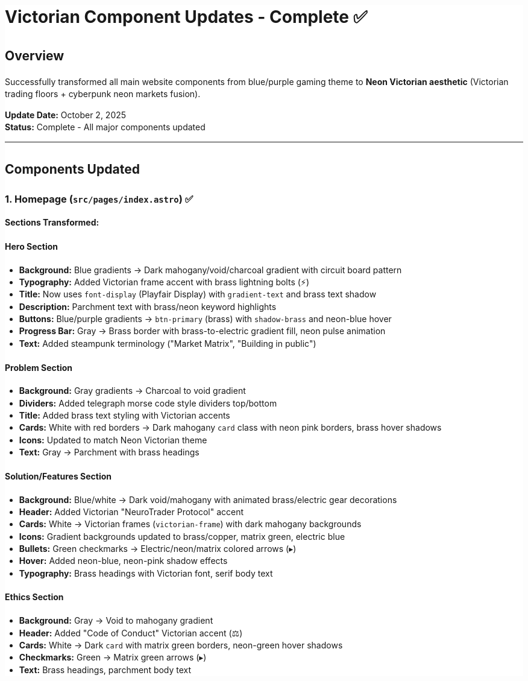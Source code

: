 # Victorian Component Updates - Complete ✅

## Overview
Successfully transformed all main website components from blue/purple gaming theme to **Neon Victorian aesthetic** (Victorian trading floors + cyberpunk neon markets fusion).

**Update Date:** October 2, 2025  
**Status:** Complete - All major components updated

---

## Components Updated

### 1. Homepage (`src/pages/index.astro`) ✅

**Sections Transformed:**

#### Hero Section
- **Background:** Blue gradients → Dark mahogany/void/charcoal gradient with circuit board pattern
- **Typography:** Added Victorian frame accent with brass lightning bolts (⚡)
- **Title:** Now uses `font-display` (Playfair Display) with `gradient-text` and brass text shadow
- **Description:** Parchment text with brass/neon keyword highlights
- **Buttons:** Blue/purple gradients → `btn-primary` (brass) with `shadow-brass` and neon-blue hover
- **Progress Bar:** Gray → Brass border with brass-to-electric gradient fill, neon pulse animation
- **Text:** Added steampunk terminology ("Market Matrix", "Building in public")

#### Problem Section
- **Background:** Gray gradients → Charcoal to void gradient
- **Dividers:** Added telegraph morse code style dividers top/bottom
- **Title:** Added brass text styling with Victorian accents
- **Cards:** White with red borders → Dark mahogany `card` class with neon pink borders, brass hover shadows
- **Icons:** Updated to match Neon Victorian theme
- **Text:** Gray → Parchment with brass headings

#### Solution/Features Section
- **Background:** Blue/white → Dark void/mahogany with animated brass/electric gear decorations
- **Header:** Added Victorian "NeuroTrader Protocol" accent
- **Cards:** White → Victorian frames (`victorian-frame`) with dark mahogany backgrounds
- **Icons:** Gradient backgrounds updated to brass/copper, matrix green, electric blue
- **Bullets:** Green checkmarks → Electric/neon/matrix colored arrows (▸)
- **Hover:** Added neon-blue, neon-pink shadow effects
- **Typography:** Brass headings with Victorian font, serif body text

#### Ethics Section
- **Background:** Gray → Void to mahogany gradient
- **Header:** Added "Code of Conduct" Victorian accent (⚖️)
- **Cards:** White → Dark `card` with matrix green borders, neon-green hover shadows
- **Checkmarks:** Green → Matrix green arrows (▸)
- **Text:** Brass headings, parchment body text
